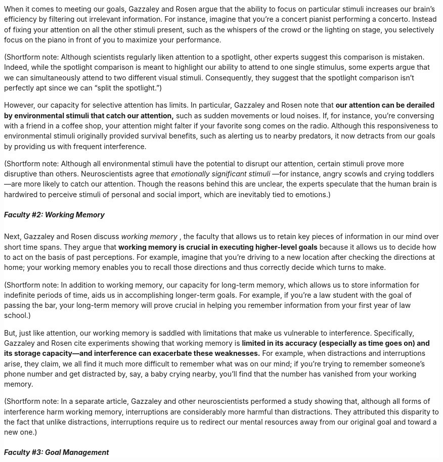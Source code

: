 When it comes to meeting our goals, Gazzaley and Rosen argue that the ability to focus on particular stimuli increases our brain’s efficiency by filtering out irrelevant information. For instance, imagine that you’re a concert pianist performing a concerto. Instead of fixing your attention on all the other stimuli present, such as the whispers of the crowd or the lighting on stage, you selectively focus on the piano in front of you to maximize your performance.

(Shortform note: Although scientists regularly liken attention to a spotlight, other experts suggest this comparison is mistaken. Indeed, while the spotlight comparison is meant to highlight our ability to attend to one single stimulus, some experts argue that we can simultaneously attend to two different visual stimuli. Consequently, they suggest that the spotlight comparison isn’t perfectly apt since we can “split the spotlight.”)

However, our capacity for selective attention has limits. In particular, Gazzaley and Rosen note that **our attention can be derailed by environmental stimuli that catch our attention,** such as sudden movements or loud noises. If, for instance, you’re conversing with a friend in a coffee shop, your attention might falter if your favorite song comes on the radio. Although this responsiveness to environmental stimuli originally provided survival benefits, such as alerting us to nearby predators, it now detracts from our goals by providing us with frequent interference.

(Shortform note: Although all environmental stimuli have the potential to disrupt our attention, certain stimuli prove more disruptive than others. Neuroscientists agree that _emotionally significant stimuli_ —for instance, angry scowls and crying toddlers—are more likely to catch our attention. Though the reasons behind this are unclear, the experts speculate that the human brain is hardwired to perceive stimuli of personal and social import, which are inevitably tied to emotions.)

##### Faculty #2: Working Memory

Next, Gazzaley and Rosen discuss _working memory_ , the faculty that allows us to retain key pieces of information in our mind over short time spans. They argue that **working memory is crucial in executing higher-level goals** because it allows us to decide how to act on the basis of past perceptions. For example, imagine that you’re driving to a new location after checking the directions at home; your working memory enables you to recall those directions and thus correctly decide which turns to make.

(Shortform note: In addition to working memory, our capacity for long-term memory, which allows us to store information for indefinite periods of time, aids us in accomplishing longer-term goals. For example, if you’re a law student with the goal of passing the bar, your long-term memory will prove crucial in helping you remember information from your first year of law school.)

But, just like attention, our working memory is saddled with limitations that make us vulnerable to interference. Specifically, Gazzaley and Rosen cite experiments showing that working memory is **limited in its accuracy (especially as time goes on) and its storage capacity—and interference can exacerbate these weaknesses.** For example, when distractions and interruptions arise, they claim, we all find it much more difficult to remember what was on our mind; if you’re trying to remember someone’s phone number and get distracted by, say, a baby crying nearby, you’ll find that the number has vanished from your working memory.

(Shortform note: In a separate article, Gazzaley and other neuroscientists performed a study showing that, although all forms of interference harm working memory, interruptions are considerably more harmful than distractions. They attributed this disparity to the fact that unlike distractions, interruptions require us to redirect our mental resources away from our original goal and toward a new one.)

##### Faculty #3: Goal Management
